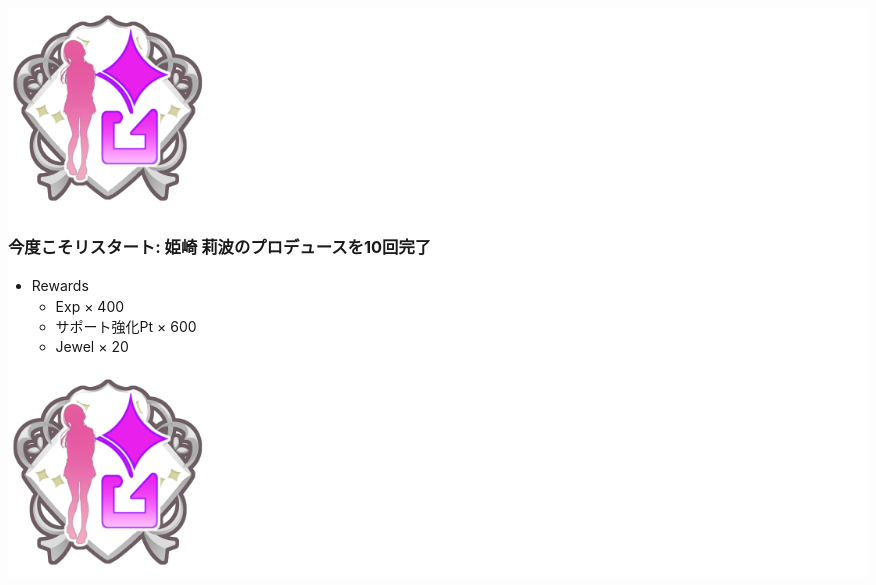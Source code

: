 <img src="img/img_general_achievement_char_hrnm-007.png" style="width:200px;"/>

### 今度こそリスタート: 姫崎 莉波のプロデュースを10回完了
* Rewards
	* Exp × 400
	* サポート強化Pt × 600
	* Jewel × 20

<img src="img/img_general_achievement_char_hrnm-007.png" style="width:200px;"/>
